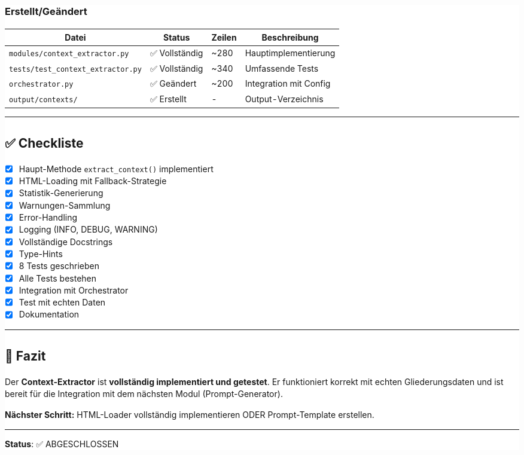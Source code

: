 ### Erstellt/Geändert

| Datei | Status | Zeilen | Beschreibung |
|-------|--------|--------|--------------|
| `modules/context_extractor.py` | ✅ Vollständig | ~280 | Hauptimplementierung |
| `tests/test_context_extractor.py` | ✅ Vollständig | ~340 | Umfassende Tests |
| `orchestrator.py` | ✅ Geändert | ~200 | Integration mit Config |
| `output/contexts/` | ✅ Erstellt | - | Output-Verzeichnis |

---

## ✅ Checkliste

- [x] Haupt-Methode `extract_context()` implementiert
- [x] HTML-Loading mit Fallback-Strategie
- [x] Statistik-Generierung
- [x] Warnungen-Sammlung
- [x] Error-Handling
- [x] Logging (INFO, DEBUG, WARNING)
- [x] Vollständige Docstrings
- [x] Type-Hints
- [x] 8 Tests geschrieben
- [x] Alle Tests bestehen
- [x] Integration mit Orchestrator
- [x] Test mit echten Daten
- [x] Dokumentation

---

## 🎉 Fazit

Der **Context-Extractor** ist **vollständig implementiert und getestet**. Er funktioniert korrekt mit echten Gliederungsdaten und ist bereit für die Integration mit dem nächsten Modul (Prompt-Generator).

**Nächster Schritt:** HTML-Loader vollständig implementieren ODER Prompt-Template erstellen.

---

**Status**: ✅ ABGESCHLOSSEN

